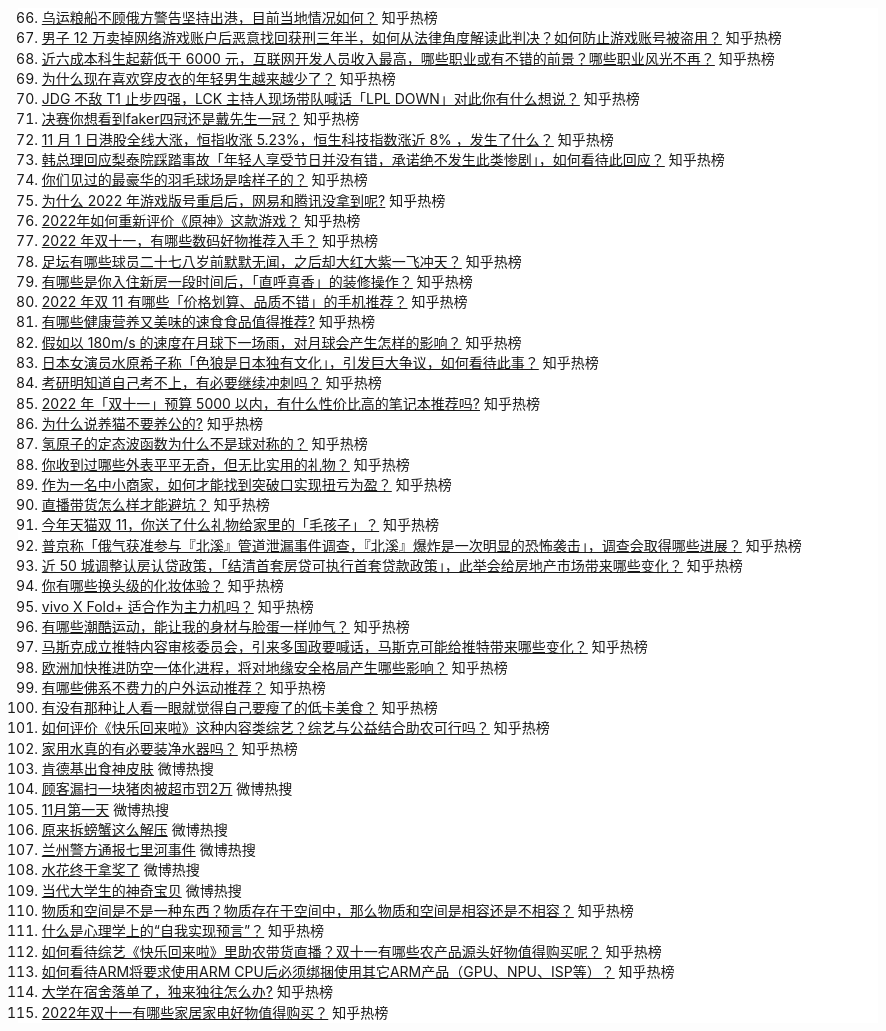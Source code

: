 66. [乌运粮船不顾俄方警告坚持出港，目前当地情况如何？](https://www.zhihu.com/question/563851291) 知乎热榜
67. [男子 12 万卖掉网络游戏账户后恶意找回获刑三年半，如何从法律角度解读此判决？如何防止游戏账号被盗用？](https://www.zhihu.com/question/563917211) 知乎热榜
68. [近六成本科生起薪低于 6000 元，互联网开发人员收入最高，哪些职业或有不错的前景？哪些职业风光不再？](https://www.zhihu.com/question/563953178) 知乎热榜
69. [为什么现在喜欢穿皮衣的年轻男生越来越少了？](https://www.zhihu.com/question/491678263) 知乎热榜
70. [JDG 不敌 T1 止步四强，LCK 主持人现场带队喊话「LPL DOWN」对此你有什么想说？](https://www.zhihu.com/question/563423566) 知乎热榜
71. [决赛你想看到faker四冠还是戴先生一冠？](https://www.zhihu.com/question/563617307) 知乎热榜
72. [11 月 1 日港股全线大涨，恒指收涨 5.23%，恒生科技指数涨近 8% ，发生了什么？](https://www.zhihu.com/question/563939225) 知乎热榜
73. [韩总理回应梨泰院踩踏事故「年轻人享受节日并没有错，承诺绝不发生此类惨剧」，如何看待此回应？](https://www.zhihu.com/question/563976715) 知乎热榜
74. [你们见过的最豪华的羽毛球场是啥样子的？](https://www.zhihu.com/question/282691712) 知乎热榜
75. [为什么 2022 年游戏版号重启后，网易和腾讯没拿到呢?](https://www.zhihu.com/question/547080856) 知乎热榜
76. [2022年如何重新评价《原神》这款游戏？](https://www.zhihu.com/question/557083090) 知乎热榜
77. [2022 年双十一，有哪些数码好物推荐入手？](https://www.zhihu.com/question/556506845) 知乎热榜
78. [足坛有哪些球员二十七八岁前默默无闻，之后却大红大紫一飞冲天？](https://www.zhihu.com/question/295286825) 知乎热榜
79. [有哪些是你入住新房一段时间后，「直呼真香」的装修操作？](https://www.zhihu.com/question/563377395) 知乎热榜
80. [2022 年双 11 有哪些「价格划算、品质不错」的手机推荐？](https://www.zhihu.com/question/563194563) 知乎热榜
81. [有哪些健康营养又美味的速食食品值得推荐?](https://www.zhihu.com/question/51992329) 知乎热榜
82. [假如以 180m/s 的速度在月球下一场雨，对月球会产生怎样的影响？](https://www.zhihu.com/question/562960697) 知乎热榜
83. [日本女演员水原希子称「色狼是日本独有文化」，引发巨大争议，如何看待此事？](https://www.zhihu.com/question/563906774) 知乎热榜
84. [考研明知道自己考不上，有必要继续冲刺吗？](https://www.zhihu.com/question/506234289) 知乎热榜
85. [2022 年「双十一」预算 5000 以内，有什么性价比高的笔记本推荐吗?](https://www.zhihu.com/question/561816599) 知乎热榜
86. [为什么说养猫不要养公的?](https://www.zhihu.com/question/562851520) 知乎热榜
87. [氢原子的定态波函数为什么不是球对称的？](https://www.zhihu.com/question/39193689) 知乎热榜
88. [你收到过哪些外表平平无奇，但无比实用的礼物？](https://www.zhihu.com/question/563998408) 知乎热榜
89. [作为一名中小商家，如何才能找到突破口实现扭亏为盈？](https://www.zhihu.com/question/563741842) 知乎热榜
90. [直播带货怎么样才能避坑？](https://www.zhihu.com/question/564027829) 知乎热榜
91. [今年天猫双 11，你送了什么礼物给家里的「毛孩子」？](https://www.zhihu.com/question/562812503) 知乎热榜
92. [普京称「俄气获准参与『北溪』管道泄漏事件调查，『北溪』爆炸是一次明显的恐怖袭击」，调查会取得哪些进展？](https://www.zhihu.com/question/563802761) 知乎热榜
93. [近 50 城调整认房认贷政策，「结清首套房贷可执行首套贷款政策」，此举会给房地产市场带来哪些变化？](https://www.zhihu.com/question/563818523) 知乎热榜
94. [你有哪些换头级的化妆体验？](https://www.zhihu.com/question/563610627) 知乎热榜
95. [vivo X Fold+ 适合作为主力机吗？](https://www.zhihu.com/question/559405808) 知乎热榜
96. [有哪些潮酷运动，能让我的身材与脸蛋一样帅气？](https://www.zhihu.com/question/563608745) 知乎热榜
97. [马斯克成立推特内容审核委员会，引来多国政要喊话，马斯克可能给推特带来哪些变化？](https://www.zhihu.com/question/563591657) 知乎热榜
98. [欧洲加快推进防空一体化进程，将对地缘安全格局产生哪些影响？](https://www.zhihu.com/question/563844212) 知乎热榜
99. [有哪些佛系不费力的户外运动推荐？](https://www.zhihu.com/question/563333300) 知乎热榜
100. [有没有那种让人看一眼就觉得自己要瘦了的低卡美食？](https://www.zhihu.com/question/563592742) 知乎热榜
101. [如何评价《快乐回来啦》这种内容类综艺？综艺与公益结合助农可行吗？](https://www.zhihu.com/question/563732081) 知乎热榜
102. [家用水真的有必要装净水器吗？](https://www.zhihu.com/question/381370710) 知乎热榜
103. [肯德基出食神皮肤](https://s.weibo.com/weibo?q=%23%E8%82%AF%E5%BE%B7%E5%9F%BA%E5%87%BA%E9%A3%9F%E7%A5%9E%E7%9A%AE%E8%82%A4%23&Refer=top) 微博热搜
104. [顾客漏扫一块猪肉被超市罚2万](https://s.weibo.com/weibo?q=%23%E9%A1%BE%E5%AE%A2%E6%BC%8F%E6%89%AB%E4%B8%80%E5%9D%97%E7%8C%AA%E8%82%89%E8%A2%AB%E8%B6%85%E5%B8%82%E7%BD%9A2%E4%B8%87%23&Refer=top) 微博热搜
105. [11月第一天](https://s.weibo.com/weibo?q=%2311%E6%9C%88%E7%AC%AC%E4%B8%80%E5%A4%A9%23&Refer=top) 微博热搜
106. [原来拆螃蟹这么解压](https://s.weibo.com/weibo?q=%23%E5%8E%9F%E6%9D%A5%E6%8B%86%E8%9E%83%E8%9F%B9%E8%BF%99%E4%B9%88%E8%A7%A3%E5%8E%8B%23&Refer=top) 微博热搜
107. [兰州警方通报七里河事件](https://s.weibo.com/weibo?q=%23%E5%85%B0%E5%B7%9E%E8%AD%A6%E6%96%B9%E9%80%9A%E6%8A%A5%E4%B8%83%E9%87%8C%E6%B2%B3%E4%BA%8B%E4%BB%B6%23&Refer=top) 微博热搜
108. [水花终于拿奖了](https://s.weibo.com/weibo?q=%23%E6%B0%B4%E8%8A%B1%E7%BB%88%E4%BA%8E%E6%8B%BF%E5%A5%96%E4%BA%86%23&Refer=top) 微博热搜
109. [当代大学生的神奇宝贝](https://s.weibo.com/weibo?q=%23%E5%BD%93%E4%BB%A3%E5%A4%A7%E5%AD%A6%E7%94%9F%E7%9A%84%E7%A5%9E%E5%A5%87%E5%AE%9D%E8%B4%9D%23&Refer=top) 微博热搜
110. [物质和空间是不是一种东西？物质存在于空间中，那么物质和空间是相容还是不相容？](https://www.zhihu.com/question/561217210) 知乎热榜
111. [什么是心理学上的“自我实现预言”？](https://www.zhihu.com/question/20138054) 知乎热榜
112. [如何看待综艺《快乐回来啦》里助农带货直播？双十一有哪些农产品源头好物值得购买呢？](https://www.zhihu.com/question/563502049) 知乎热榜
113. [如何看待ARM将要求使用ARM CPU后必须绑捆使用其它ARM产品（GPU、NPU、ISP等）？](https://www.zhihu.com/question/563144459) 知乎热榜
114. [大学在宿舍落单了，独来独往怎么办?](https://www.zhihu.com/question/563805993) 知乎热榜
115. [2022年双十一有哪些家居家电好物值得购买？](https://www.zhihu.com/question/559046034) 知乎热榜